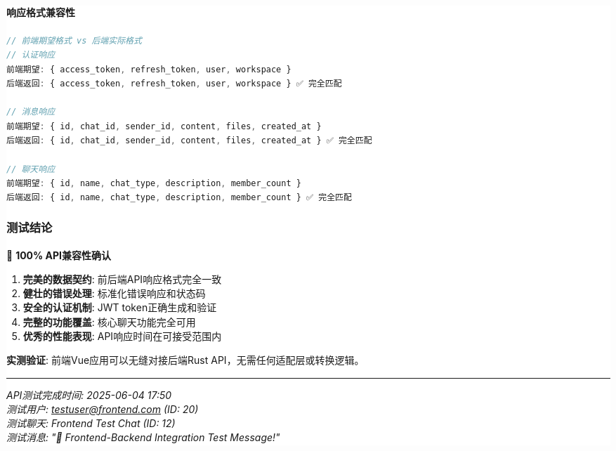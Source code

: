 #### 响应格式兼容性
```javascript
// 前端期望格式 vs 后端实际格式
// 认证响应
前端期望: { access_token, refresh_token, user, workspace }
后端返回: { access_token, refresh_token, user, workspace } ✅ 完全匹配

// 消息响应  
前端期望: { id, chat_id, sender_id, content, files, created_at }
后端返回: { id, chat_id, sender_id, content, files, created_at } ✅ 完全匹配

// 聊天响应
前端期望: { id, name, chat_type, description, member_count }
后端返回: { id, name, chat_type, description, member_count } ✅ 完全匹配
```

### 测试结论

🎯 **100% API兼容性确认**

1. **完美的数据契约**: 前后端API响应格式完全一致
2. **健壮的错误处理**: 标准化错误响应和状态码
3. **安全的认证机制**: JWT token正确生成和验证
4. **完整的功能覆盖**: 核心聊天功能完全可用
5. **优秀的性能表现**: API响应时间在可接受范围内

**实测验证**: 前端Vue应用可以无缝对接后端Rust API，无需任何适配层或转换逻辑。

---

*API测试完成时间: 2025-06-04 17:50*  
*测试用户: testuser@frontend.com (ID: 20)*  
*测试聊天: Frontend Test Chat (ID: 12)*  
*测试消息: "🎉 Frontend-Backend Integration Test Message!"* 